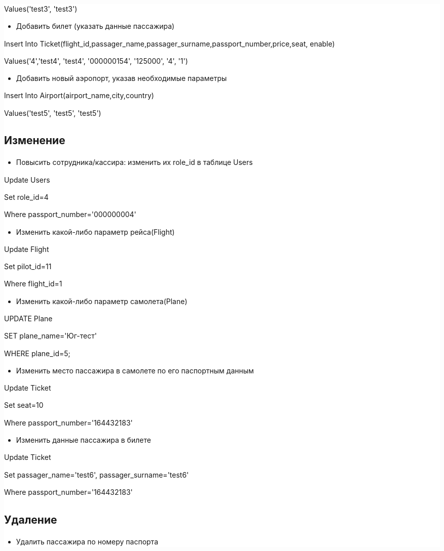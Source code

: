Values('test3', 'test3')

- Добавить билет (указать данные пассажира)

Insert Into Ticket(flight\_id,passager\_name,passager\_surname,passport\_number,price,seat, enable)

Values('4','test4', 'test4', '000000154', '125000', '4', '1')

- Добавить новый аэропорт, указав необходимые параметры

Insert Into Airport(airport\_name,city,country)

Values('test5', 'test5', 'test5')


## **Изменение**
- Повысить сотрудника/кассира: изменить их role\_id в таблице Users

Update Users

Set role\_id=4

Where passport\_number='000000004'

- Изменить какой-либо параметр рейса(Flight)

Update Flight

Set pilot\_id=11

Where flight\_id=1

- Изменить какой-либо параметр самолета(Plane)

UPDATE Plane

SET plane\_name='Юг-тест'

WHERE plane\_id=5;

- Изменить место пассажира в самолете по его паспортным данным

Update Ticket

Set seat=10

Where passport\_number='164432183'

- Изменить данные пассажира в билете

Update Ticket

Set passager\_name='test6', passager\_surname='test6'

Where passport\_number='164432183'






## **Удаление**
- Удалить пассажира по номеру паспорта
